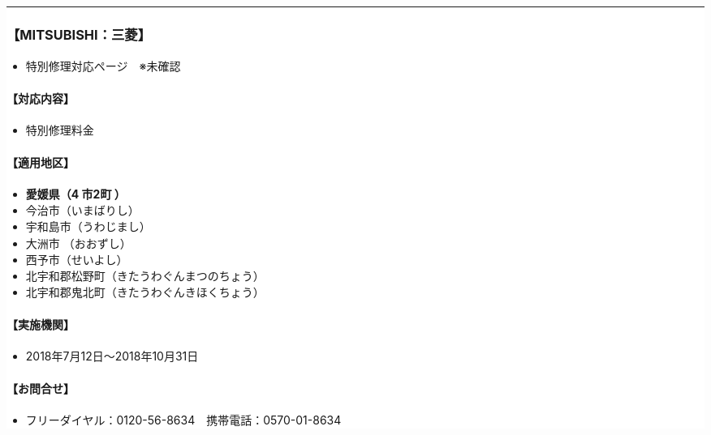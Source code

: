 
---

### 【MITSUBISHI：三菱】
- 特別修理対応ページ　※未確認
#### 【対応内容】
- 特別修理料金
#### 【適用地区】
- **愛媛県（4 市2町 ）**
- 今治市（いまばりし）
- 宇和島市（うわじまし）
- 大洲市 （おおずし）
- 西予市（せいよし）
- 北宇和郡松野町（きたうわぐんまつのちょう）
- 北宇和郡鬼北町（きたうわぐんきほくちょう）
#### 【実施機関】
- 2018年7月12日～2018年10月31日
#### 【お問合せ】
- フリーダイヤル：0120-56-8634　携帯電話：0570-01-8634

